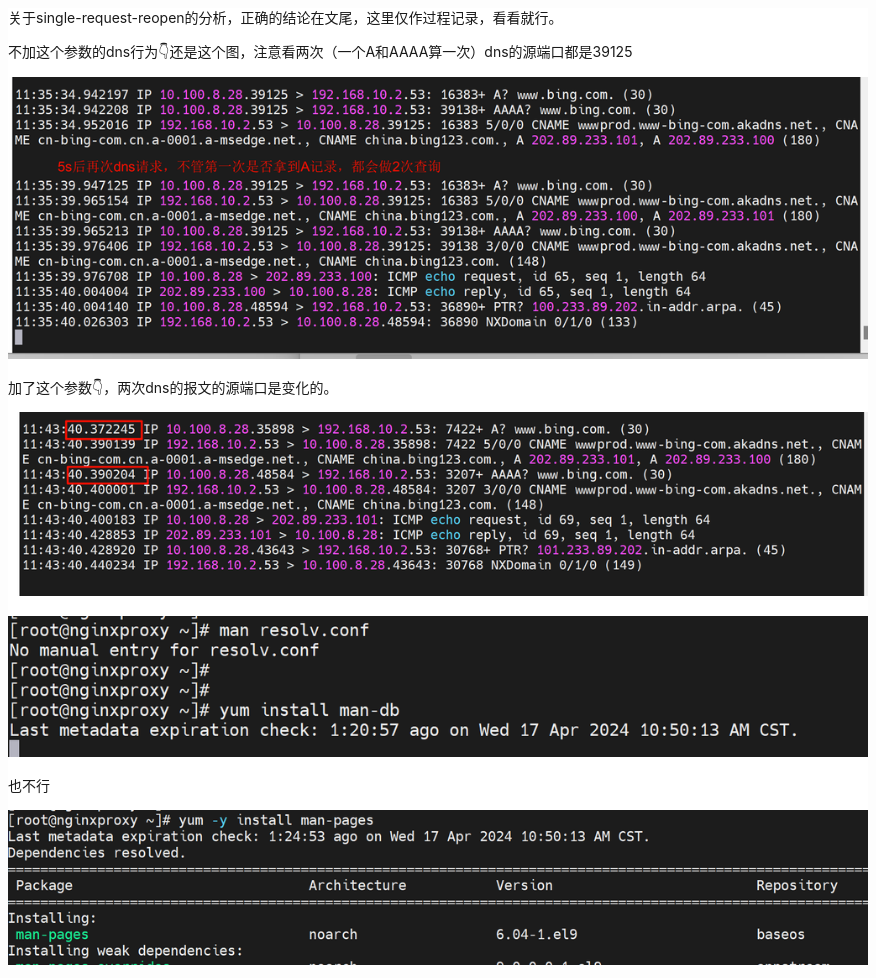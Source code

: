 关于single-request-reopen的分析，正确的结论在文尾，这里仅作过程记录，看看就行。

不加这个参数的dns行为👇还是这个图，注意看两次（一个A和AAAA算一次）dns的源端口都是39125

![image-20240417120802519](2-Docker容器查看常见用法.assets/image-20240417120802519.png)

加了这个参数👇，两次dns的报文的源端口是变化的。

![image-20240417120831118](2-Docker容器查看常见用法.assets/image-20240417120831118.png)





![image-20240417121123224](2-Docker容器查看常见用法.assets/image-20240417121123224.png)

也不行

![image-20240417121551856](2-Docker容器查看常见用法.assets/image-20240417121551856.png)
